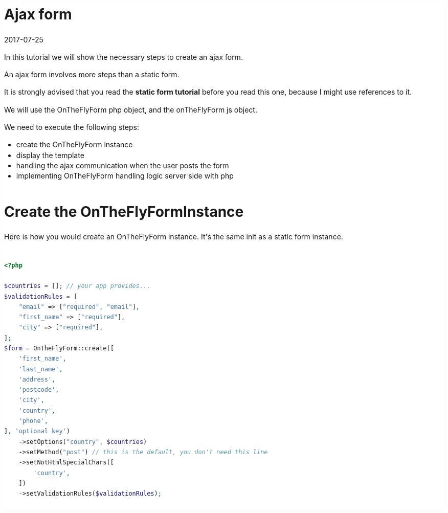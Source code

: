 Ajax form
==============
2017-07-25


In this tutorial we will show the necessary steps to create an ajax form.

An ajax form involves more steps than a static form.

It is strongly advised that you read the **static form tutorial** before you read this one,
because I might use references to it. 


We will use the OnTheFlyForm php object, and the onTheFlyForm js object.



We need to execute the following steps:


- create the OnTheFlyForm instance
- display the template
- handling the ajax communication when the user posts the form 
- implementing OnTheFlyForm handling logic server side with php 







Create the OnTheFlyFormInstance
==================

Here is how you would create an OnTheFlyForm instance.
It's the same init as a static form instance.

```php

<?php

$countries = []; // your app provides...
$validationRules = [
    "email" => ["required", "email"],
    "first_name" => ["required"],
    "city" => ["required"],
]; 
$form = OnTheFlyForm::create([
    'first_name',
    'last_name',
    'address',
    'postcode',
    'city',
    'country',
    'phone',
], 'optional key')  
    ->setOptions("country", $countries)
    ->setMethod("post") // this is the default, you don't need this line
    ->setNotHtmlSpecialChars([
        'country',
    ])
    ->setValidationRules($validationRules);
 


```
